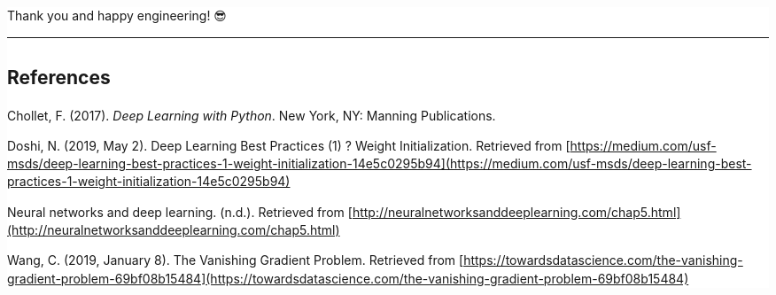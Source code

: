 Thank you and happy engineering! 😎

* * *

## References

Chollet, F. (2017). _Deep Learning with Python_. New York, NY: Manning Publications.

Doshi, N. (2019, May 2). Deep Learning Best Practices (1) ? Weight Initialization. Retrieved from [https://medium.com/usf-msds/deep-learning-best-practices-1-weight-initialization-14e5c0295b94](https://medium.com/usf-msds/deep-learning-best-practices-1-weight-initialization-14e5c0295b94)

Neural networks and deep learning. (n.d.). Retrieved from [http://neuralnetworksanddeeplearning.com/chap5.html](http://neuralnetworksanddeeplearning.com/chap5.html)

Wang, C. (2019, January 8). The Vanishing Gradient Problem. Retrieved from [https://towardsdatascience.com/the-vanishing-gradient-problem-69bf08b15484](https://towardsdatascience.com/the-vanishing-gradient-problem-69bf08b15484)
